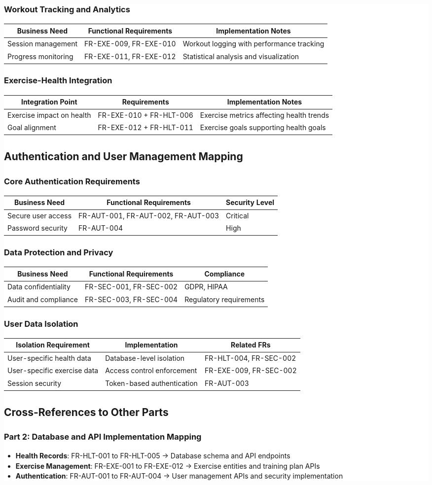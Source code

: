 ### Workout Tracking and Analytics

| Business Need | Functional Requirements | Implementation Notes |
|---------------|------------------------|-------------------|
| Session management | FR-EXE-009, FR-EXE-010 | Workout logging with performance tracking |
| Progress monitoring | FR-EXE-011, FR-EXE-012 | Statistical analysis and visualization |

### Exercise-Health Integration

| Integration Point | Requirements | Implementation Notes |
|------------------|--------------|-------------------|
| Exercise impact on health | FR-EXE-010 + FR-HLT-006 | Exercise metrics affecting health trends |
| Goal alignment | FR-EXE-012 + FR-HLT-011 | Exercise goals supporting health goals |

## Authentication and User Management Mapping

### Core Authentication Requirements

| Business Need | Functional Requirements | Security Level |
|---------------|------------------------|----------------|
| Secure user access | FR-AUT-001, FR-AUT-002, FR-AUT-003 | Critical |
| Password security | FR-AUT-004 | High |

### Data Protection and Privacy

| Business Need | Functional Requirements | Compliance |
|---------------|------------------------|------------|
| Data confidentiality | FR-SEC-001, FR-SEC-002 | GDPR, HIPAA |
| Audit and compliance | FR-SEC-003, FR-SEC-004 | Regulatory requirements |

### User Data Isolation

| Isolation Requirement | Implementation | Related FRs |
|----------------------|----------------|-------------|
| User-specific health data | Database-level isolation | FR-HLT-004, FR-SEC-002 |
| User-specific exercise data | Access control enforcement | FR-EXE-009, FR-SEC-002 |
| Session security | Token-based authentication | FR-AUT-003 |

## Cross-References to Other Parts

### Part 2: Database and API Implementation Mapping
- **Health Records**: FR-HLT-001 to FR-HLT-005 → Database schema and API endpoints
- **Exercise Management**: FR-EXE-001 to FR-EXE-012 → Exercise entities and training plan APIs
- **Authentication**: FR-AUT-001 to FR-AUT-004 → User management APIs and security implementation
